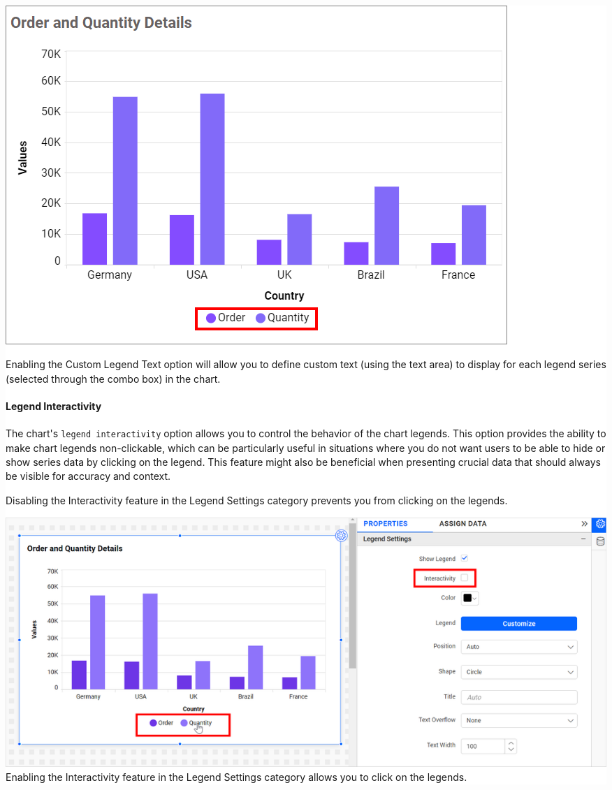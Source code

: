 ![chart legends](/static/assets/visualizing-data/visualization-widgets/images/column-chart/show-legend.png)

Enabling the Custom Legend Text option will allow you to define custom text (using the text area) to display for each legend series (selected through the combo box) in the chart.

#### Legend Interactivity

The chart's `legend interactivity` option allows you to control the behavior of the chart legends. This option provides the ability to make chart legends non-clickable, which can be particularly useful in situations where you do not want users to be able to hide or show series data by clicking on the legend. This feature might also be beneficial when presenting crucial data that should always be visible for accuracy and context.

Disabling the Interactivity feature in the Legend Settings category prevents you from clicking on the legends.

![Legend Interactivity Disable](/static/assets/visualizing-data/visualization-widgets/images/column-chart/legend-interactivity-disable.png)
Enabling the Interactivity feature in the Legend Settings category allows you to click on the legends.
